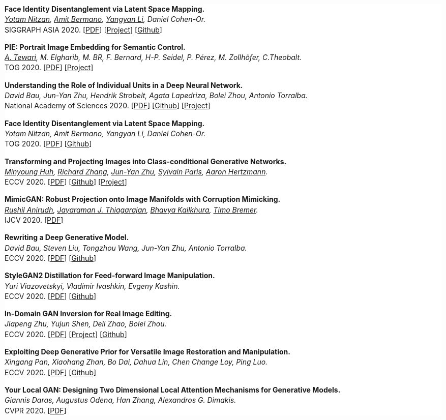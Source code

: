 **Face Identity Disentanglement via Latent Space Mapping.**<br>
*[Yotam Nitzan](https://yotamnitzan.github.io/), [Amit Bermano](https://www.cs.tau.ac.il/~amberman/), [Yangyan Li](https://yangyan.li/), Daniel Cohen-Or.*<br>
SIGGRAPH ASIA 2020. [[PDF](https://arxiv.org/abs/2005.07728)] [[Project](https://yotamnitzan.github.io/ID-disentanglement/)] [[Github](https://github.com/YotamNitzan/ID-disentanglement)]

**PIE: Portrait Image Embedding for Semantic Control.**<br> 
*[A. Tewari](http://people.mpi-inf.mpg.de/~atewari/), M. Elgharib, M. BR, F. Bernard, H-P. Seidel, P. P‌érez, M. Zollhöfer, C.Theobalt.*<br>
TOG 2020. [[PDF](http://gvv.mpi-inf.mpg.de/projects/PIE/data/paper.pdf)] [[Project](http://gvv.mpi-inf.mpg.de/projects/PIE/)]

**Understanding the Role of Individual Units in a Deep Neural Network.**<br>
*David Bau, Jun-Yan Zhu, Hendrik Strobelt, Agata Lapedriza, Bolei Zhou, Antonio Torralba.*<br>
National Academy of Sciences 2020. [[PDF](https://arxiv.org/abs/2009.05041)] [[Github](https://github.com/davidbau/dissect/)] [[Project](https://dissect.csail.mit.edu/)]

**Face Identity Disentanglement via Latent Space Mapping.**<br>
*Yotam Nitzan, Amit Bermano, Yangyan Li, Daniel Cohen-Or.*<br>
TOG 2020. [[PDF](https://arxiv.org/abs/2005.07728)] [[Github](https://github.com/YotamNitzan/ID-disentanglement)]

**Transforming and Projecting Images into Class-conditional Generative Networks.**<br>
*[Minyoung Huh](http://minyounghuh.com/), [Richard Zhang](https://richzhang.github.io/), [Jun-Yan Zhu](https://people.csail.mit.edu/junyanz/), [Sylvain Paris](http://people.csail.mit.edu/sparis/), [Aaron Hertzmann](https://www.dgp.toronto.edu/~hertzman/).*<br>
ECCV 2020. [[PDF](http://arxiv.org/abs/2005.01703)] [[Github](https://github.com/minyoungg/GAN-Transform-and-Project)] [[Project](https://minyoungg.github.io/GAN-Transform-and-Project/)]

**MimicGAN: Robust Projection onto Image Manifolds with Corruption Mimicking.**<br>
*[Rushil Anirudh](https://rushila.com/), [Jayaraman J. Thiagarajan](https://jjthiagarajan.com/), [Bhavya Kailkhura](https://people.llnl.gov/kailkhura1), [Timo Bremer](https://people.llnl.gov/bremer5).*<br>
IJCV 2020. [[PDF](https://link.springer.com/article/10.1007/s11263-020-01310-5)]

**Rewriting a Deep Generative Model.**<br>
*David Bau, Steven Liu, Tongzhou Wang, Jun-Yan Zhu, Antonio Torralba.*<br>
ECCV 2020. [[PDF](https://arxiv.org/abs/2007.15646)] [[Github](https://github.com/davidbau/rewriting)]

**StyleGAN2 Distillation for Feed-forward Image Manipulation.**<br>
*Yuri Viazovetskyi, Vladimir Ivashkin, Evgeny Kashin.*<br>
ECCV 2020. [[PDF](https://arxiv.org/abs/2003.03581)] [[Github](https://github.com/EvgenyKashin/stylegan2-distillation)]

**In-Domain GAN Inversion for Real Image Editing.**<br>
*Jiapeng Zhu, Yujun Shen, Deli Zhao, Bolei Zhou.*<br>
ECCV 2020. [[PDF](https://arxiv.org/abs/2004.00049)] [[Project](https://genforce.github.io/idinvert/)] [[Github](https://github.com/genforce/idinvert)]

**Exploiting Deep Generative Prior for Versatile Image Restoration and Manipulation.**<br>
*Xingang Pan, Xiaohang Zhan, Bo Dai, Dahua Lin, Chen Change Loy, Ping Luo.*<br>
ECCV 2020. [[PDF](https://arxiv.org/abs/2003.13659)] [[Github](https://github.com/XingangPan/deep-generative-prior)]

**Your Local GAN: Designing Two Dimensional Local Attention Mechanisms for Generative Models.**<br>
*Giannis Daras, Augustus Odena, Han Zhang, Alexandros G. Dimakis.*<br>
CVPR 2020. [[PDF](https://arxiv.org/abs/1911.12287)]
